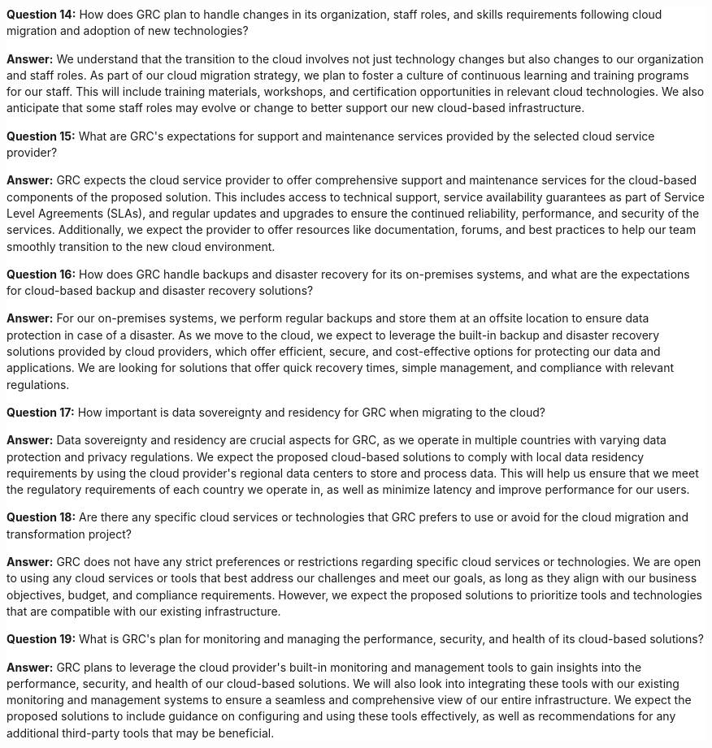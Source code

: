 **Question 14:** How does GRC plan to handle changes in its organization, staff roles, and skills requirements following cloud migration and adoption of new technologies?

**Answer:** We understand that the transition to the cloud involves not just technology changes but also changes to our organization and staff roles. As part of our cloud migration strategy, we plan to foster a culture of continuous learning and training programs for our staff. This will include training materials, workshops, and certification opportunities in relevant cloud technologies. We also anticipate that some staff roles may evolve or change to better support our new cloud-based infrastructure.

**Question 15:** What are GRC's expectations for support and maintenance services provided by the selected cloud service provider?

**Answer:** GRC expects the cloud service provider to offer comprehensive support and maintenance services for the cloud-based components of the proposed solution. This includes access to technical support, service availability guarantees as part of Service Level Agreements (SLAs), and regular updates and upgrades to ensure the continued reliability, performance, and security of the services. Additionally, we expect the provider to offer resources like documentation, forums, and best practices to help our team smoothly transition to the new cloud environment.

**Question 16:** How does GRC handle backups and disaster recovery for its on-premises systems, and what are the expectations for cloud-based backup and disaster recovery solutions?

**Answer:** For our on-premises systems, we perform regular backups and store them at an offsite location to ensure data protection in case of a disaster. As we move to the cloud, we expect to leverage the built-in backup and disaster recovery solutions provided by cloud providers, which offer efficient, secure, and cost-effective options for protecting our data and applications. We are looking for solutions that offer quick recovery times, simple management, and compliance with relevant regulations.

**Question 17:** How important is data sovereignty and residency for GRC when migrating to the cloud?

**Answer:** Data sovereignty and residency are crucial aspects for GRC, as we operate in multiple countries with varying data protection and privacy regulations. We expect the proposed cloud-based solutions to comply with local data residency requirements by using the cloud provider's regional data centers to store and process data. This will help us ensure that we meet the regulatory requirements of each country we operate in, as well as minimize latency and improve performance for our users.

**Question 18:** Are there any specific cloud services or technologies that GRC prefers to use or avoid for the cloud migration and transformation project?

**Answer:** GRC does not have any strict preferences or restrictions regarding specific cloud services or technologies. We are open to using any cloud services or tools that best address our challenges and meet our goals, as long as they align with our business objectives, budget, and compliance requirements. However, we expect the proposed solutions to prioritize tools and technologies that are compatible with our existing infrastructure.

**Question 19:** What is GRC's plan for monitoring and managing the performance, security, and health of its cloud-based solutions?

**Answer:** GRC plans to leverage the cloud provider's built-in monitoring and management tools to gain insights into the performance, security, and health of our cloud-based solutions. We will also look into integrating these tools with our existing monitoring and management systems to ensure a seamless and comprehensive view of our entire infrastructure. We expect the proposed solutions to include guidance on configuring and using these tools effectively, as well as recommendations for any additional third-party tools that may be beneficial.
